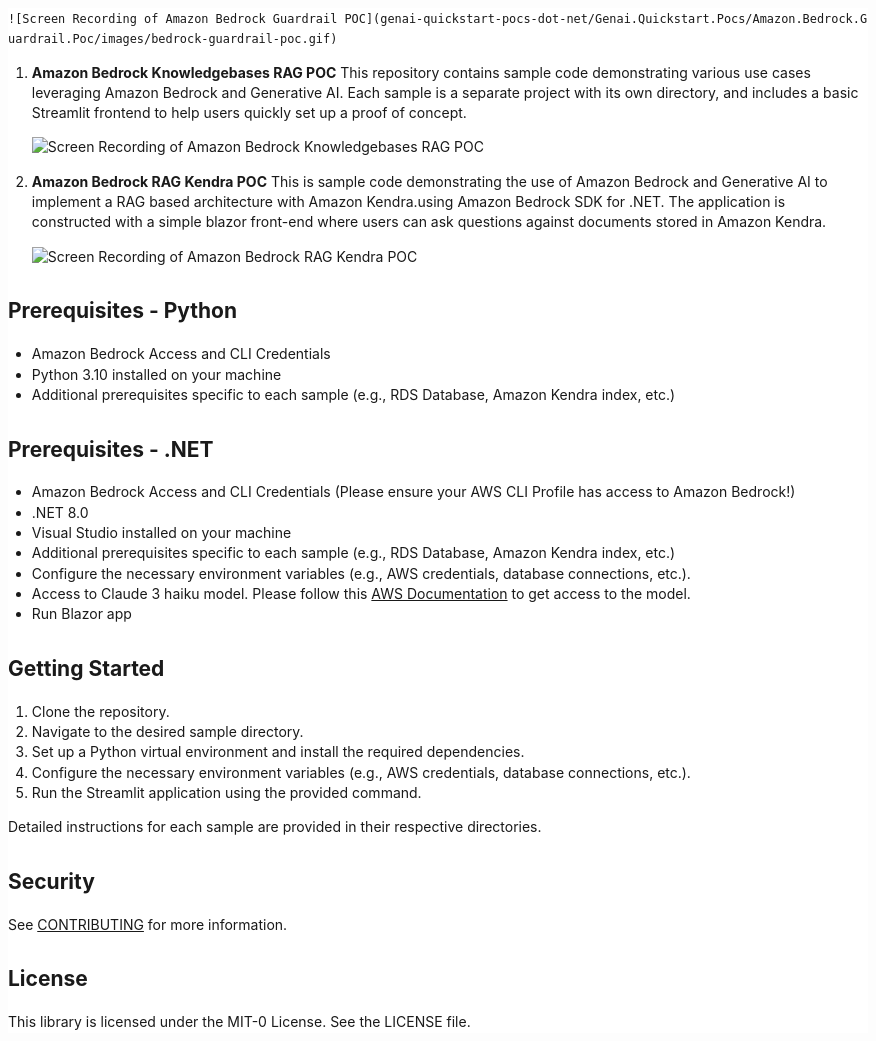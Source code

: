     ![Screen Recording of Amazon Bedrock Guardrail POC](genai-quickstart-pocs-dot-net/Genai.Quickstart.Pocs/Amazon.Bedrock.Guardrail.Poc/images/bedrock-guardrail-poc.gif)
    

1. **Amazon Bedrock Knowledgebases RAG POC**
    This repository contains sample code demonstrating various use cases leveraging Amazon Bedrock and Generative AI. Each sample is a separate project with its own directory, and includes a basic Streamlit frontend to help users quickly set up a proof of concept.
    
    ![Screen Recording of Amazon Bedrock Knowledgebases RAG POC](genai-quickstart-pocs-dot-net/Genai.Quickstart.Pocs/Amazon.Bedrock.Knowledgebases.Rag.Poc/images/02-rag-with-kb.png)
    

1. **Amazon Bedrock RAG Kendra POC**
    This is sample code demonstrating the use of Amazon Bedrock and Generative AI to implement a RAG based architecture with Amazon Kendra.using Amazon Bedrock SDK for .NET. The application is constructed with a simple blazor front-end where users can ask questions against documents stored in Amazon Kendra.
    
    ![Screen Recording of Amazon Bedrock RAG Kendra POC](genai-quickstart-pocs-dot-net/Genai.Quickstart.Pocs/Amazon.Bedrock.Rag.Kendra.Poc/images/demo.png)
    




## Prerequisites - Python

- Amazon Bedrock Access and CLI Credentials
- Python 3.10 installed on your machine
- Additional prerequisites specific to each sample (e.g., RDS Database, Amazon Kendra index, etc.)

## Prerequisites - .NET

- Amazon Bedrock Access and CLI Credentials (Please ensure your AWS CLI Profile has access to Amazon Bedrock!)
- .NET 8.0
- Visual Studio installed on your machine
- Additional prerequisites specific to each sample (e.g., RDS Database, Amazon Kendra index, etc.)
- Configure the necessary environment variables (e.g., AWS credentials, database connections, etc.).
- Access to Claude 3 haiku model. Please follow this [AWS Documentation](https://docs.aws.amazon.com/bedrock/latest/userguide/model-access.html) to get access to the model.
- Run Blazor app

## Getting Started

1. Clone the repository.
2. Navigate to the desired sample directory.
3. Set up a Python virtual environment and install the required dependencies.
4. Configure the necessary environment variables (e.g., AWS credentials, database connections, etc.).
5. Run the Streamlit application using the provided command.

Detailed instructions for each sample are provided in their respective directories.

## Security

See [CONTRIBUTING](CONTRIBUTING.md#security-issue-notifications) for more information.

## License

This library is licensed under the MIT-0 License. See the LICENSE file.
